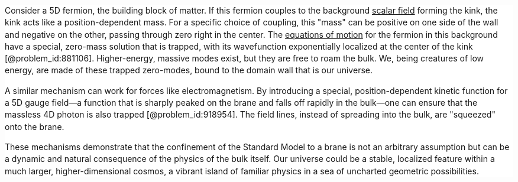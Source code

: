 Consider a 5D fermion, the building block of matter. If this fermion couples to the background [scalar field](@article_id:153816) forming the kink, the kink acts like a position-dependent mass. For a specific choice of coupling, this "mass" can be positive on one side of the wall and negative on the other, passing through zero right in the center. The [equations of motion](@article_id:170226) for the fermion in this background have a special, zero-mass solution that is trapped, with its wavefunction exponentially localized at the center of the kink [@problem_id:881106]. Higher-energy, massive modes exist, but they are free to roam the bulk. We, being creatures of low energy, are made of these trapped zero-modes, bound to the domain wall that is our universe.

A similar mechanism can work for forces like electromagnetism. By introducing a special, position-dependent kinetic function for a 5D gauge field—a function that is sharply peaked on the brane and falls off rapidly in the bulk—one can ensure that the massless 4D photon is also trapped [@problem_id:918954]. The field lines, instead of spreading into the bulk, are "squeezed" onto the brane.

These mechanisms demonstrate that the confinement of the Standard Model to a brane is not an arbitrary assumption but can be a dynamic and natural consequence of the physics of the bulk itself. Our universe could be a stable, localized feature within a much larger, higher-dimensional cosmos, a vibrant island of familiar physics in a sea of uncharted geometric possibilities.